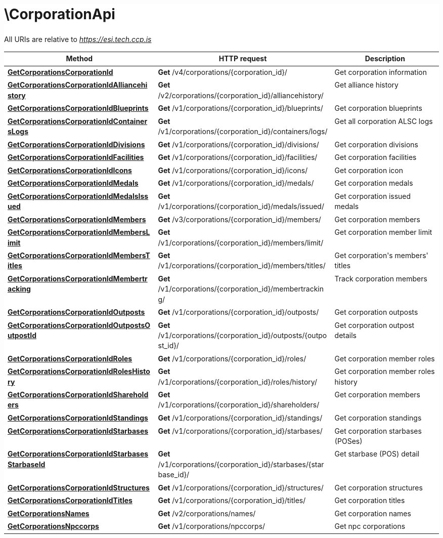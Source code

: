 # \CorporationApi

All URIs are relative to *https://esi.tech.ccp.is*

Method | HTTP request | Description
------------- | ------------- | -------------
[**GetCorporationsCorporationId**](CorporationApi.md#GetCorporationsCorporationId) | **Get** /v4/corporations/{corporation_id}/ | Get corporation information
[**GetCorporationsCorporationIdAlliancehistory**](CorporationApi.md#GetCorporationsCorporationIdAlliancehistory) | **Get** /v2/corporations/{corporation_id}/alliancehistory/ | Get alliance history
[**GetCorporationsCorporationIdBlueprints**](CorporationApi.md#GetCorporationsCorporationIdBlueprints) | **Get** /v1/corporations/{corporation_id}/blueprints/ | Get corporation blueprints
[**GetCorporationsCorporationIdContainersLogs**](CorporationApi.md#GetCorporationsCorporationIdContainersLogs) | **Get** /v1/corporations/{corporation_id}/containers/logs/ | Get all corporation ALSC logs
[**GetCorporationsCorporationIdDivisions**](CorporationApi.md#GetCorporationsCorporationIdDivisions) | **Get** /v1/corporations/{corporation_id}/divisions/ | Get corporation divisions
[**GetCorporationsCorporationIdFacilities**](CorporationApi.md#GetCorporationsCorporationIdFacilities) | **Get** /v1/corporations/{corporation_id}/facilities/ | Get corporation facilities
[**GetCorporationsCorporationIdIcons**](CorporationApi.md#GetCorporationsCorporationIdIcons) | **Get** /v1/corporations/{corporation_id}/icons/ | Get corporation icon
[**GetCorporationsCorporationIdMedals**](CorporationApi.md#GetCorporationsCorporationIdMedals) | **Get** /v1/corporations/{corporation_id}/medals/ | Get corporation medals
[**GetCorporationsCorporationIdMedalsIssued**](CorporationApi.md#GetCorporationsCorporationIdMedalsIssued) | **Get** /v1/corporations/{corporation_id}/medals/issued/ | Get corporation issued medals
[**GetCorporationsCorporationIdMembers**](CorporationApi.md#GetCorporationsCorporationIdMembers) | **Get** /v3/corporations/{corporation_id}/members/ | Get corporation members
[**GetCorporationsCorporationIdMembersLimit**](CorporationApi.md#GetCorporationsCorporationIdMembersLimit) | **Get** /v1/corporations/{corporation_id}/members/limit/ | Get corporation member limit
[**GetCorporationsCorporationIdMembersTitles**](CorporationApi.md#GetCorporationsCorporationIdMembersTitles) | **Get** /v1/corporations/{corporation_id}/members/titles/ | Get corporation&#39;s members&#39; titles
[**GetCorporationsCorporationIdMembertracking**](CorporationApi.md#GetCorporationsCorporationIdMembertracking) | **Get** /v1/corporations/{corporation_id}/membertracking/ | Track corporation members
[**GetCorporationsCorporationIdOutposts**](CorporationApi.md#GetCorporationsCorporationIdOutposts) | **Get** /v1/corporations/{corporation_id}/outposts/ | Get corporation outposts
[**GetCorporationsCorporationIdOutpostsOutpostId**](CorporationApi.md#GetCorporationsCorporationIdOutpostsOutpostId) | **Get** /v1/corporations/{corporation_id}/outposts/{outpost_id}/ | Get corporation outpost details
[**GetCorporationsCorporationIdRoles**](CorporationApi.md#GetCorporationsCorporationIdRoles) | **Get** /v1/corporations/{corporation_id}/roles/ | Get corporation member roles
[**GetCorporationsCorporationIdRolesHistory**](CorporationApi.md#GetCorporationsCorporationIdRolesHistory) | **Get** /v1/corporations/{corporation_id}/roles/history/ | Get corporation member roles history
[**GetCorporationsCorporationIdShareholders**](CorporationApi.md#GetCorporationsCorporationIdShareholders) | **Get** /v1/corporations/{corporation_id}/shareholders/ | Get corporation members
[**GetCorporationsCorporationIdStandings**](CorporationApi.md#GetCorporationsCorporationIdStandings) | **Get** /v1/corporations/{corporation_id}/standings/ | Get corporation standings
[**GetCorporationsCorporationIdStarbases**](CorporationApi.md#GetCorporationsCorporationIdStarbases) | **Get** /v1/corporations/{corporation_id}/starbases/ | Get corporation starbases (POSes)
[**GetCorporationsCorporationIdStarbasesStarbaseId**](CorporationApi.md#GetCorporationsCorporationIdStarbasesStarbaseId) | **Get** /v1/corporations/{corporation_id}/starbases/{starbase_id}/ | Get starbase (POS) detail
[**GetCorporationsCorporationIdStructures**](CorporationApi.md#GetCorporationsCorporationIdStructures) | **Get** /v1/corporations/{corporation_id}/structures/ | Get corporation structures
[**GetCorporationsCorporationIdTitles**](CorporationApi.md#GetCorporationsCorporationIdTitles) | **Get** /v1/corporations/{corporation_id}/titles/ | Get corporation titles
[**GetCorporationsNames**](CorporationApi.md#GetCorporationsNames) | **Get** /v2/corporations/names/ | Get corporation names
[**GetCorporationsNpccorps**](CorporationApi.md#GetCorporationsNpccorps) | **Get** /v1/corporations/npccorps/ | Get npc corporations